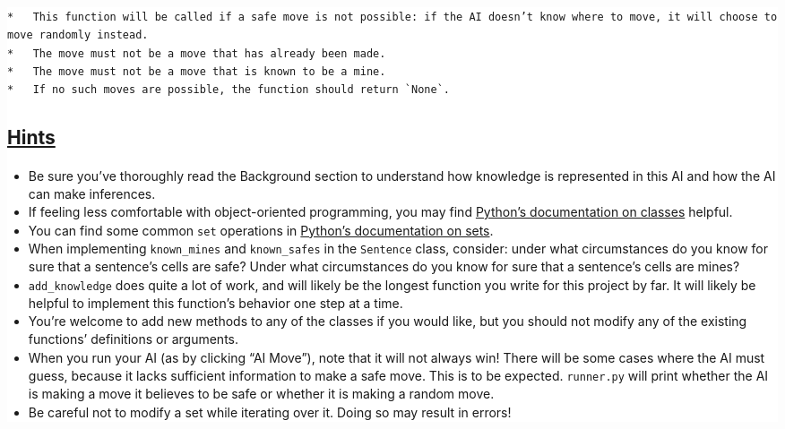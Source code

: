     *   This function will be called if a safe move is not possible: if the AI doesn’t know where to move, it will choose to move randomly instead.
    *   The move must not be a move that has already been made.
    *   The move must not be a move that is known to be a mine.
    *   If no such moves are possible, the function should return `None`.

[Hints](#hints)
---------------

*   Be sure you’ve thoroughly read the Background section to understand how knowledge is represented in this AI and how the AI can make inferences.
*   If feeling less comfortable with object-oriented programming, you may find [Python’s documentation on classes](https://docs.python.org/3/tutorial/classes.html) helpful.
*   You can find some common `set` operations in [Python’s documentation on sets](https://docs.python.org/3/library/stdtypes.html#set).
*   When implementing `known_mines` and `known_safes` in the `Sentence` class, consider: under what circumstances do you know for sure that a sentence’s cells are safe? Under what circumstances do you know for sure that a sentence’s cells are mines?
*   `add_knowledge` does quite a lot of work, and will likely be the longest function you write for this project by far. It will likely be helpful to implement this function’s behavior one step at a time.
*   You’re welcome to add new methods to any of the classes if you would like, but you should not modify any of the existing functions’ definitions or arguments.
*   When you run your AI (as by clicking “AI Move”), note that it will not always win! There will be some cases where the AI must guess, because it lacks sufficient information to make a safe move. This is to be expected. `runner.py` will print whether the AI is making a move it believes to be safe or whether it is making a random move.
*   Be careful not to modify a set while iterating over it. Doing so may result in errors!
